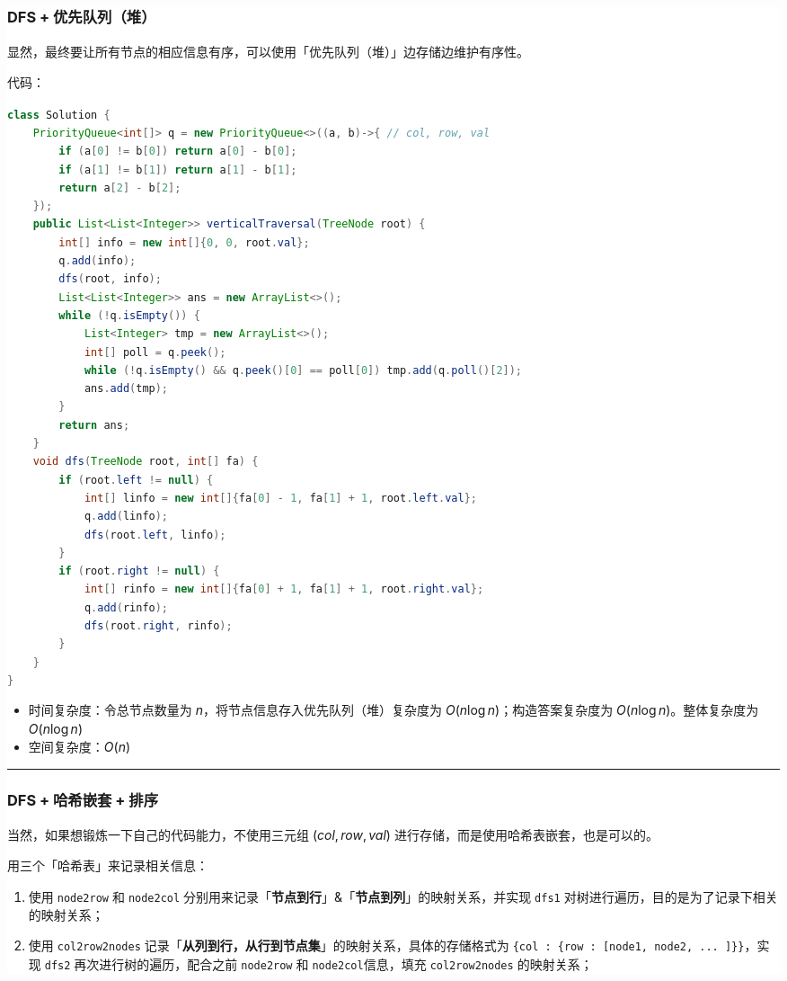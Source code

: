 
### DFS + 优先队列（堆）

显然，最终要让所有节点的相应信息有序，可以使用「优先队列（堆）」边存储边维护有序性。

代码：
```java
class Solution {
    PriorityQueue<int[]> q = new PriorityQueue<>((a, b)->{ // col, row, val
        if (a[0] != b[0]) return a[0] - b[0];
        if (a[1] != b[1]) return a[1] - b[1];
        return a[2] - b[2];
    });
    public List<List<Integer>> verticalTraversal(TreeNode root) {
        int[] info = new int[]{0, 0, root.val};
        q.add(info);
        dfs(root, info);
        List<List<Integer>> ans = new ArrayList<>();
        while (!q.isEmpty()) {
            List<Integer> tmp = new ArrayList<>();
            int[] poll = q.peek();
            while (!q.isEmpty() && q.peek()[0] == poll[0]) tmp.add(q.poll()[2]);
            ans.add(tmp);
        }
        return ans;
    }
    void dfs(TreeNode root, int[] fa) {
        if (root.left != null) {
            int[] linfo = new int[]{fa[0] - 1, fa[1] + 1, root.left.val};
            q.add(linfo);
            dfs(root.left, linfo);
        }
        if (root.right != null) {
            int[] rinfo = new int[]{fa[0] + 1, fa[1] + 1, root.right.val};
            q.add(rinfo);
            dfs(root.right, rinfo);
        }
    }
}
```
* 时间复杂度：令总节点数量为 $n$，将节点信息存入优先队列（堆）复杂度为 $O(n\log{n})$；构造答案复杂度为 $O(n\log{n})$。整体复杂度为 $O(n\log{n})$
* 空间复杂度：$O(n)$

---

### DFS + 哈希嵌套 + 排序

当然，如果想锻炼一下自己的代码能力，不使用三元组 $(col, row, val)$ 进行存储，而是使用哈希表嵌套，也是可以的。

用三个「哈希表」来记录相关信息：

1. 使用 `node2row` 和 `node2col` 分别用来记录「**节点到行**」&「**节点到列**」的映射关系，并实现 `dfs1` 对树进行遍历，目的是为了记录下相关的映射关系；

2. 使用 `col2row2nodes` 记录「**从列到行，从行到节点集**」的映射关系，具体的存储格式为 `{col : {row : [node1, node2, ... ]}}`，实现 `dfs2` 再次进行树的遍历，配合之前 `node2row` 和 `node2col`信息，填充 `col2row2nodes` 的映射关系；
